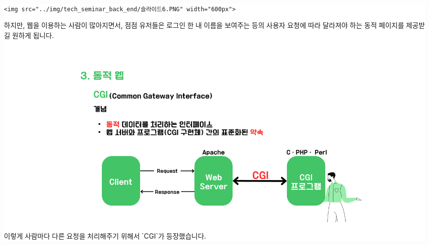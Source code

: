     <img src="../img/tech_seminar_back_end/슬라이드6.PNG" width="600px">
</div>
<p>
하지만, 웹을 이용하는 사람이 많아지면서, 점점 유저들은 로그인 한 내 이름을 보여주는 등의 사용자 요청에 따라 달라져야 하는 동적 페이지를 제공받길 원하게 됩니다.
</p>
<br>

<div align='center'>   
    <img src="../img/tech_seminar_back_end/슬라이드7.PNG" width="600px">
</div>
<p>
이렇게 사람마다 다른 요청을 처리해주기 위해서 `CGI`가 등장했습니다.
  